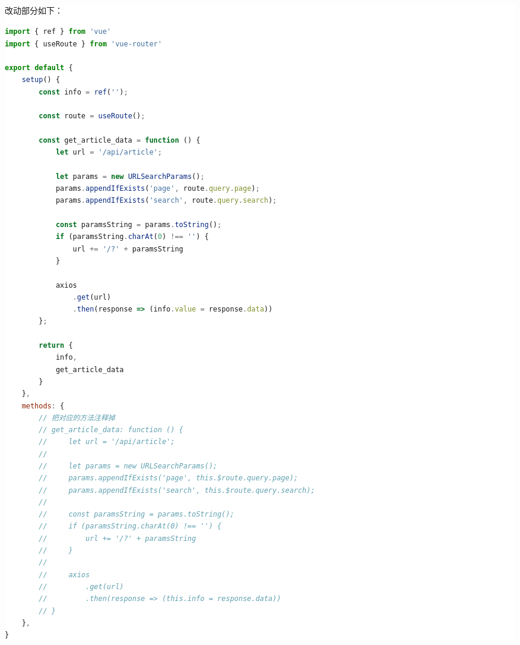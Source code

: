 改动部分如下：

```javascript
import { ref } from 'vue'
import { useRoute } from 'vue-router'

export default {
    setup() {
        const info = ref('');

        const route = useRoute();

        const get_article_data = function () {
            let url = '/api/article';

            let params = new URLSearchParams();
            params.appendIfExists('page', route.query.page);
            params.appendIfExists('search', route.query.search);

            const paramsString = params.toString();
            if (paramsString.charAt(0) !== '') {
                url += '/?' + paramsString
            }

            axios
                .get(url)
                .then(response => (info.value = response.data))
        };

        return {
            info,
            get_article_data
        }
    },
    methods: {
        // 把对应的方法注释掉
        // get_article_data: function () {
        //     let url = '/api/article';
        //
        //     let params = new URLSearchParams();
        //     params.appendIfExists('page', this.$route.query.page);
        //     params.appendIfExists('search', this.$route.query.search);
        //
        //     const paramsString = params.toString();
        //     if (paramsString.charAt(0) !== '') {
        //         url += '/?' + paramsString
        //     }
        //
        //     axios
        //         .get(url)
        //         .then(response => (this.info = response.data))
        // }
    },
}
```
